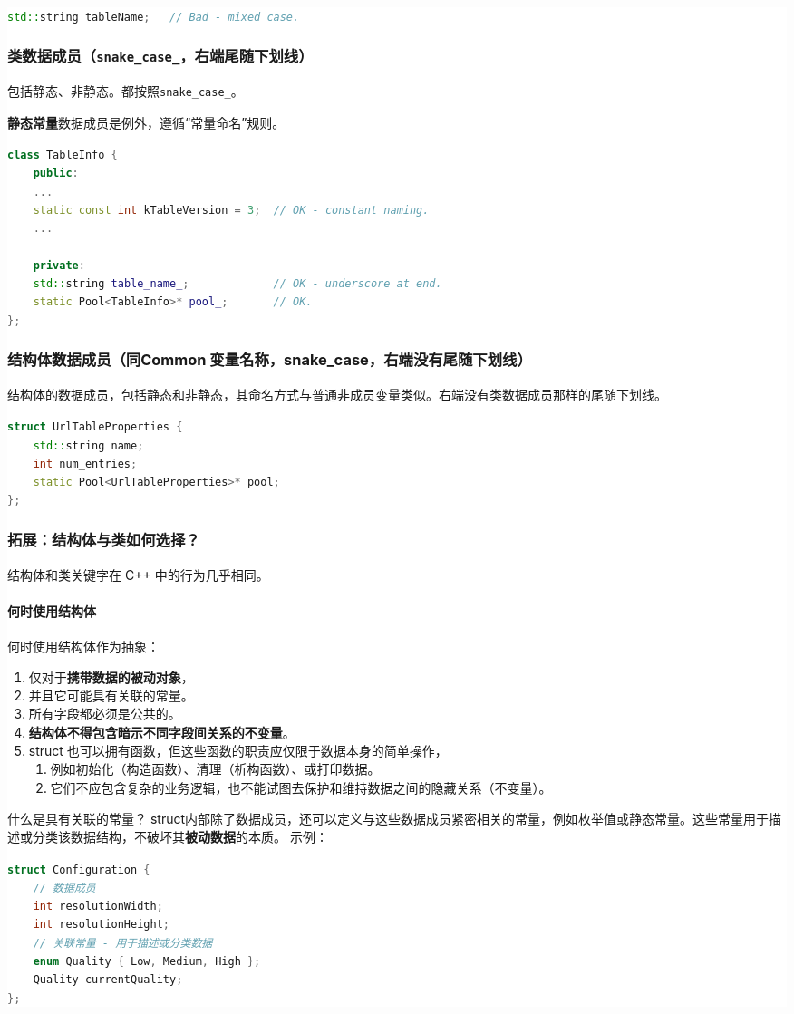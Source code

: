 ```cpp
std::string tableName;   // Bad - mixed case.
```
### 类数据成员（`snake_case_`，右端尾随下划线）
包括静态、非静态。都按照`snake_case_`。

**静态常量**数据成员是例外，遵循“常量命名”规则。

```cpp
class TableInfo {
    public:
    ...
    static const int kTableVersion = 3;  // OK - constant naming.
    ...
    
    private:
    std::string table_name_;             // OK - underscore at end.
    static Pool<TableInfo>* pool_;       // OK.
};
```

### 结构体数据成员（同Common 变量名称，snake_case，右端没有尾随下划线）
结构体的数据成员，包括静态和非静态，其命名方式与普通非成员变量类似。右端没有类数据成员那样的尾随下划线。

```cpp
struct UrlTableProperties {
    std::string name;
    int num_entries;
    static Pool<UrlTableProperties>* pool;
};
```

### 拓展：结构体与类如何选择？
结构体和类关键字在 C++ 中的行为几乎相同。
#### 何时使用结构体
何时使用结构体作为抽象：
1. 仅对于**携带数据的被动对象**，
2. 并且它可能具有关联的常量。
3. 所有字段都必须是公共的。
4. **结构体不得包含暗示不同字段间关系的不变量**。
5. struct 也可以拥有函数，但这些函数的职责应仅限于​​数据本身的简单操作​​，
    1. 例如初始化（构造函数）、清理（析构函数）、或打印数据。
    2. 它们​​不应包含复杂的业务逻辑​​，也不能试图去保护和维持数据之间的隐藏关系（不变量）。

什么是具有关联的常量？
struct内部除了数据成员，还可以定义与这些数据成员紧密相关的常量，例如枚举值或静态常量。这些常量用于描述或分类该数据结构，不破坏其**被动数据**的本质。
示例：
```cpp
struct Configuration {
    // 数据成员
    int resolutionWidth;
    int resolutionHeight;
    // 关联常量 - 用于描述或分类数据
    enum Quality { Low, Medium, High };
    Quality currentQuality;
};
```
